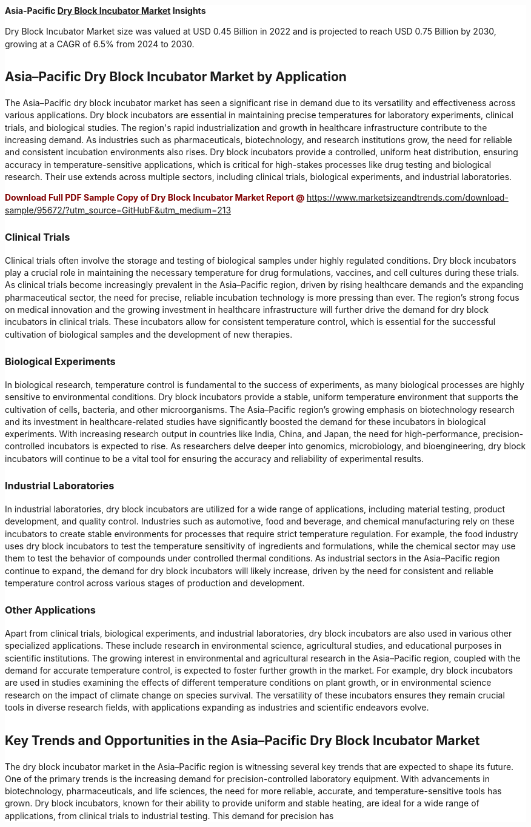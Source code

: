 <p><strong>Asia-Pacific&nbsp;<a href=""https://www.marketsizeandtrends.com/download-sample/95672/&amp;utm_source=GitHubF&amp;utm_medium=213"">Dry Block Incubator Market</a> Insights</strong></p><p>Dry Block Incubator Market size was valued at USD 0.45 Billion in 2022 and is projected to reach USD 0.75 Billion by 2030, growing at a CAGR of 6.5% from 2024 to 2030.</p><p><h2>Asia–Pacific Dry Block Incubator Market by Application</h2><p>The Asia–Pacific dry block incubator market has seen a significant rise in demand due to its versatility and effectiveness across various applications. Dry block incubators are essential in maintaining precise temperatures for laboratory experiments, clinical trials, and biological studies. The region's rapid industrialization and growth in healthcare infrastructure contribute to the increasing demand. As industries such as pharmaceuticals, biotechnology, and research institutions grow, the need for reliable and consistent incubation environments also rises. Dry block incubators provide a controlled, uniform heat distribution, ensuring accuracy in temperature-sensitive applications, which is critical for high-stakes processes like drug testing and biological research. Their use extends across multiple sectors, including clinical trials, biological experiments, and industrial laboratories.<p><strong><span style="color: #800000;">Download Full PDF Sample Copy of Dry Block Incubator Market Report @</span>&nbsp;</strong><a href="https://www.marketsizeandtrends.com/download-sample/95672/?utm_source=GitHubF&amp;utm_medium=213" target="_blank">https://www.marketsizeandtrends.com/download-sample/95672/?utm_source=GitHubF&amp;utm_medium=213</a></p></p><h3>Clinical Trials</h3><p>Clinical trials often involve the storage and testing of biological samples under highly regulated conditions. Dry block incubators play a crucial role in maintaining the necessary temperature for drug formulations, vaccines, and cell cultures during these trials. As clinical trials become increasingly prevalent in the Asia–Pacific region, driven by rising healthcare demands and the expanding pharmaceutical sector, the need for precise, reliable incubation technology is more pressing than ever. The region’s strong focus on medical innovation and the growing investment in healthcare infrastructure will further drive the demand for dry block incubators in clinical trials. These incubators allow for consistent temperature control, which is essential for the successful cultivation of biological samples and the development of new therapies. <h3>Biological Experiments</h3><p>In biological research, temperature control is fundamental to the success of experiments, as many biological processes are highly sensitive to environmental conditions. Dry block incubators provide a stable, uniform temperature environment that supports the cultivation of cells, bacteria, and other microorganisms. The Asia–Pacific region’s growing emphasis on biotechnology research and its investment in healthcare-related studies have significantly boosted the demand for these incubators in biological experiments. With increasing research output in countries like India, China, and Japan, the need for high-performance, precision-controlled incubators is expected to rise. As researchers delve deeper into genomics, microbiology, and bioengineering, dry block incubators will continue to be a vital tool for ensuring the accuracy and reliability of experimental results.<h3>Industrial Laboratories</h3><p>In industrial laboratories, dry block incubators are utilized for a wide range of applications, including material testing, product development, and quality control. Industries such as automotive, food and beverage, and chemical manufacturing rely on these incubators to create stable environments for processes that require strict temperature regulation. For example, the food industry uses dry block incubators to test the temperature sensitivity of ingredients and formulations, while the chemical sector may use them to test the behavior of compounds under controlled thermal conditions. As industrial sectors in the Asia–Pacific region continue to expand, the demand for dry block incubators will likely increase, driven by the need for consistent and reliable temperature control across various stages of production and development.<h3>Other Applications</h3><p>Apart from clinical trials, biological experiments, and industrial laboratories, dry block incubators are also used in various other specialized applications. These include research in environmental science, agricultural studies, and educational purposes in scientific institutions. The growing interest in environmental and agricultural research in the Asia–Pacific region, coupled with the demand for accurate temperature control, is expected to foster further growth in the market. For example, dry block incubators are used in studies examining the effects of different temperature conditions on plant growth, or in environmental science research on the impact of climate change on species survival. The versatility of these incubators ensures they remain crucial tools in diverse research fields, with applications expanding as industries and scientific endeavors evolve.<h2>Key Trends and Opportunities in the Asia–Pacific Dry Block Incubator Market</h2><p>The dry block incubator market in the Asia–Pacific region is witnessing several key trends that are expected to shape its future. One of the primary trends is the increasing demand for precision-controlled laboratory equipment. With advancements in biotechnology, pharmaceuticals, and life sciences, the need for more reliable, accurate, and temperature-sensitive tools has grown. Dry block incubators, known for their ability to provide uniform and stable heating, are ideal for a wide range of applications, from clinical trials to industrial testing. This demand for precision has